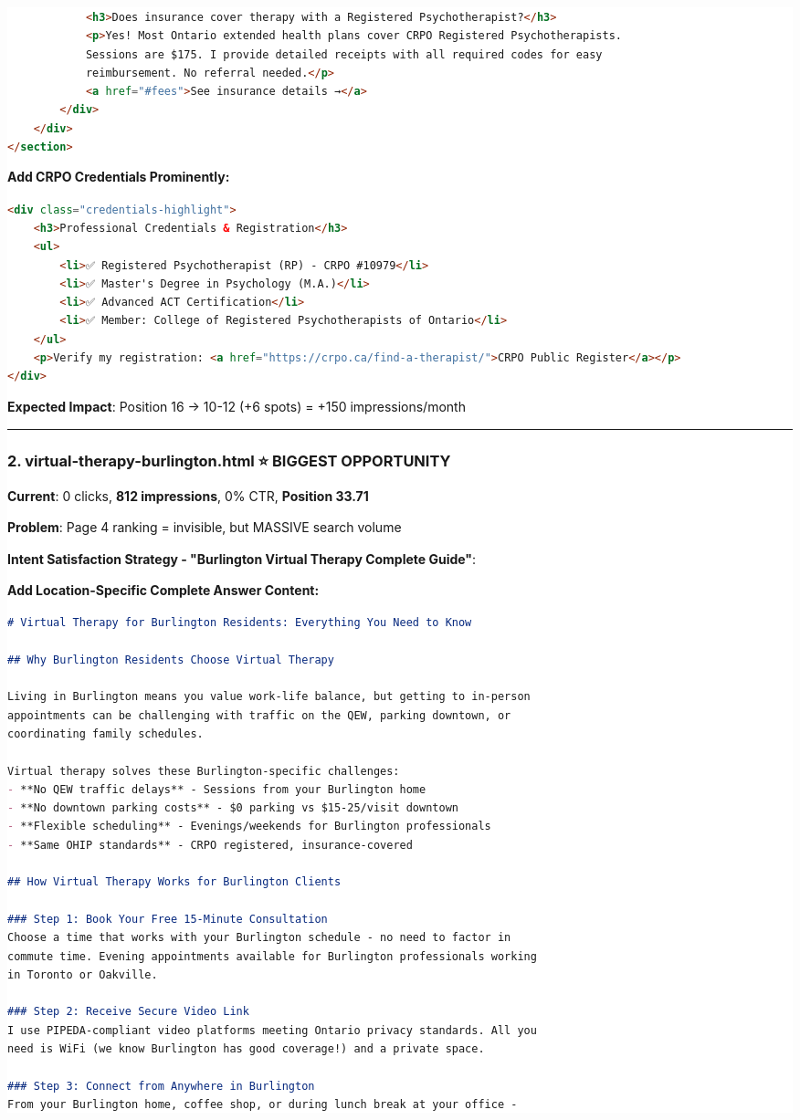 ```html
            <h3>Does insurance cover therapy with a Registered Psychotherapist?</h3>
            <p>Yes! Most Ontario extended health plans cover CRPO Registered Psychotherapists.
            Sessions are $175. I provide detailed receipts with all required codes for easy
            reimbursement. No referral needed.</p>
            <a href="#fees">See insurance details →</a>
        </div>
    </div>
</section>
```

**Add CRPO Credentials Prominently:**
```html
<div class="credentials-highlight">
    <h3>Professional Credentials & Registration</h3>
    <ul>
        <li>✅ Registered Psychotherapist (RP) - CRPO #10979</li>
        <li>✅ Master's Degree in Psychology (M.A.)</li>
        <li>✅ Advanced ACT Certification</li>
        <li>✅ Member: College of Registered Psychotherapists of Ontario</li>
    </ul>
    <p>Verify my registration: <a href="https://crpo.ca/find-a-therapist/">CRPO Public Register</a></p>
</div>
```

**Expected Impact**: Position 16 → 10-12 (+6 spots) = +150 impressions/month

---

### **2. virtual-therapy-burlington.html** ⭐ **BIGGEST OPPORTUNITY**
**Current**: 0 clicks, **812 impressions**, 0% CTR, **Position 33.71**

**Problem**: Page 4 ranking = invisible, but MASSIVE search volume

**Intent Satisfaction Strategy - "Burlington Virtual Therapy Complete Guide"**:

**Add Location-Specific Complete Answer Content:**
```markdown
# Virtual Therapy for Burlington Residents: Everything You Need to Know

## Why Burlington Residents Choose Virtual Therapy

Living in Burlington means you value work-life balance, but getting to in-person
appointments can be challenging with traffic on the QEW, parking downtown, or
coordinating family schedules.

Virtual therapy solves these Burlington-specific challenges:
- **No QEW traffic delays** - Sessions from your Burlington home
- **No downtown parking costs** - $0 parking vs $15-25/visit downtown
- **Flexible scheduling** - Evenings/weekends for Burlington professionals
- **Same OHIP standards** - CRPO registered, insurance-covered

## How Virtual Therapy Works for Burlington Clients

### Step 1: Book Your Free 15-Minute Consultation
Choose a time that works with your Burlington schedule - no need to factor in
commute time. Evening appointments available for Burlington professionals working
in Toronto or Oakville.

### Step 2: Receive Secure Video Link
I use PIPEDA-compliant video platforms meeting Ontario privacy standards. All you
need is WiFi (we know Burlington has good coverage!) and a private space.

### Step 3: Connect from Anywhere in Burlington
From your Burlington home, coffee shop, or during lunch break at your office -
```